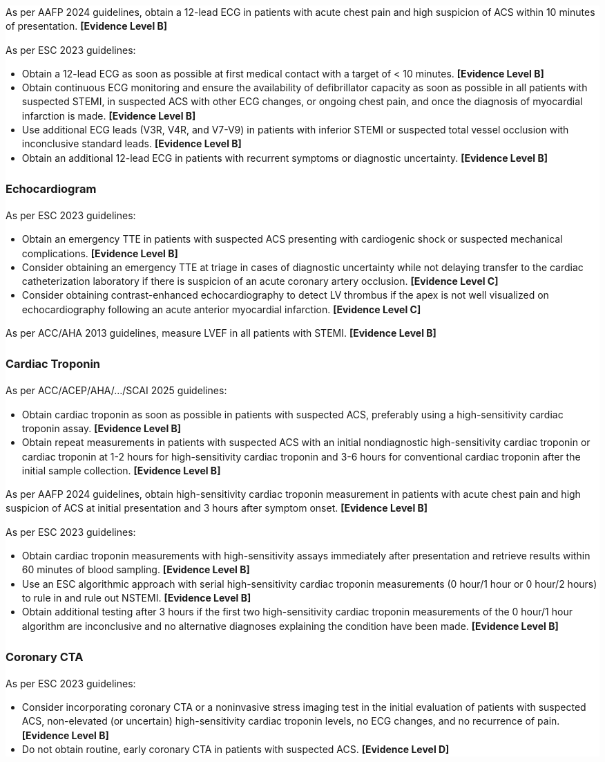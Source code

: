 As per AAFP 2024 guidelines, obtain a 12-lead ECG in patients with acute chest pain and high suspicion of ACS within 10 minutes of presentation. **[Evidence Level B]**

As per ESC 2023 guidelines:
- Obtain a 12-lead ECG as soon as possible at first medical contact with a target of < 10 minutes. **[Evidence Level B]**
- Obtain continuous ECG monitoring and ensure the availability of defibrillator capacity as soon as possible in all patients with suspected STEMI, in suspected ACS with other ECG changes, or ongoing chest pain, and once the diagnosis of myocardial infarction is made. **[Evidence Level B]**
- Use additional ECG leads (V3R, V4R, and V7-V9) in patients with inferior STEMI or suspected total vessel occlusion with inconclusive standard leads. **[Evidence Level B]**
- Obtain an additional 12-lead ECG in patients with recurrent symptoms or diagnostic uncertainty. **[Evidence Level B]**

### Echocardiogram
As per ESC 2023 guidelines:
- Obtain an emergency TTE in patients with suspected ACS presenting with cardiogenic shock or suspected mechanical complications. **[Evidence Level B]**
- Consider obtaining an emergency TTE at triage in cases of diagnostic uncertainty while not delaying transfer to the cardiac catheterization laboratory if there is suspicion of an acute coronary artery occlusion. **[Evidence Level C]**
- Consider obtaining contrast-enhanced echocardiography to detect LV thrombus if the apex is not well visualized on echocardiography following an acute anterior myocardial infarction. **[Evidence Level C]**

As per ACC/AHA 2013 guidelines, measure LVEF in all patients with STEMI. **[Evidence Level B]**

### Cardiac Troponin
As per ACC/ACEP/AHA/…/SCAI 2025 guidelines:
- Obtain cardiac troponin as soon as possible in patients with suspected ACS, preferably using a high-sensitivity cardiac troponin assay. **[Evidence Level B]**
- Obtain repeat measurements in patients with suspected ACS with an initial nondiagnostic high-sensitivity cardiac troponin or cardiac troponin at 1-2 hours for high-sensitivity cardiac troponin and 3-6 hours for conventional cardiac troponin after the initial sample collection. **[Evidence Level B]**

As per AAFP 2024 guidelines, obtain high-sensitivity cardiac troponin measurement in patients with acute chest pain and high suspicion of ACS at initial presentation and 3 hours after symptom onset. **[Evidence Level B]**

As per ESC 2023 guidelines:
- Obtain cardiac troponin measurements with high-sensitivity assays immediately after presentation and retrieve results within 60 minutes of blood sampling. **[Evidence Level B]**
- Use an ESC algorithmic approach with serial high-sensitivity cardiac troponin measurements (0 hour/1 hour or 0 hour/2 hours) to rule in and rule out NSTEMI. **[Evidence Level B]**
- Obtain additional testing after 3 hours if the first two high-sensitivity cardiac troponin measurements of the 0 hour/1 hour algorithm are inconclusive and no alternative diagnoses explaining the condition have been made. **[Evidence Level B]**

### Coronary CTA
As per ESC 2023 guidelines:
- Consider incorporating coronary CTA or a noninvasive stress imaging test in the initial evaluation of patients with suspected ACS, non-elevated (or uncertain) high-sensitivity cardiac troponin levels, no ECG changes, and no recurrence of pain. **[Evidence Level B]**
- Do not obtain routine, early coronary CTA in patients with suspected ACS. **[Evidence Level D]**
